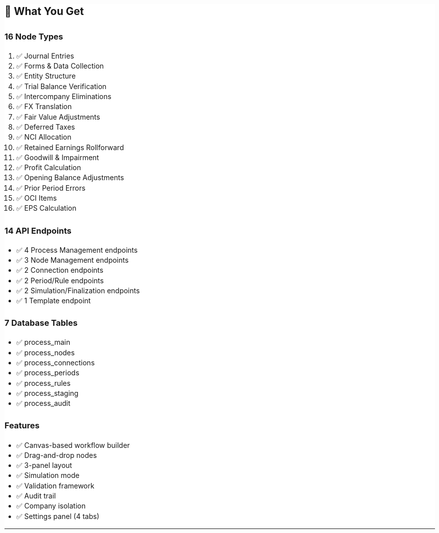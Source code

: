 
## 🎯 What You Get

### 16 Node Types
1. ✅ Journal Entries
2. ✅ Forms & Data Collection
3. ✅ Entity Structure
4. ✅ Trial Balance Verification
5. ✅ Intercompany Eliminations
6. ✅ FX Translation
7. ✅ Fair Value Adjustments
8. ✅ Deferred Taxes
9. ✅ NCI Allocation
10. ✅ Retained Earnings Rollforward
11. ✅ Goodwill & Impairment
12. ✅ Profit Calculation
13. ✅ Opening Balance Adjustments
14. ✅ Prior Period Errors
15. ✅ OCI Items
16. ✅ EPS Calculation

### 14 API Endpoints
- ✅ 4 Process Management endpoints
- ✅ 3 Node Management endpoints
- ✅ 2 Connection endpoints
- ✅ 2 Period/Rule endpoints
- ✅ 2 Simulation/Finalization endpoints
- ✅ 1 Template endpoint

### 7 Database Tables
- ✅ process_main
- ✅ process_nodes
- ✅ process_connections
- ✅ process_periods
- ✅ process_rules
- ✅ process_staging
- ✅ process_audit

### Features
- ✅ Canvas-based workflow builder
- ✅ Drag-and-drop nodes
- ✅ 3-panel layout
- ✅ Simulation mode
- ✅ Validation framework
- ✅ Audit trail
- ✅ Company isolation
- ✅ Settings panel (4 tabs)

---
